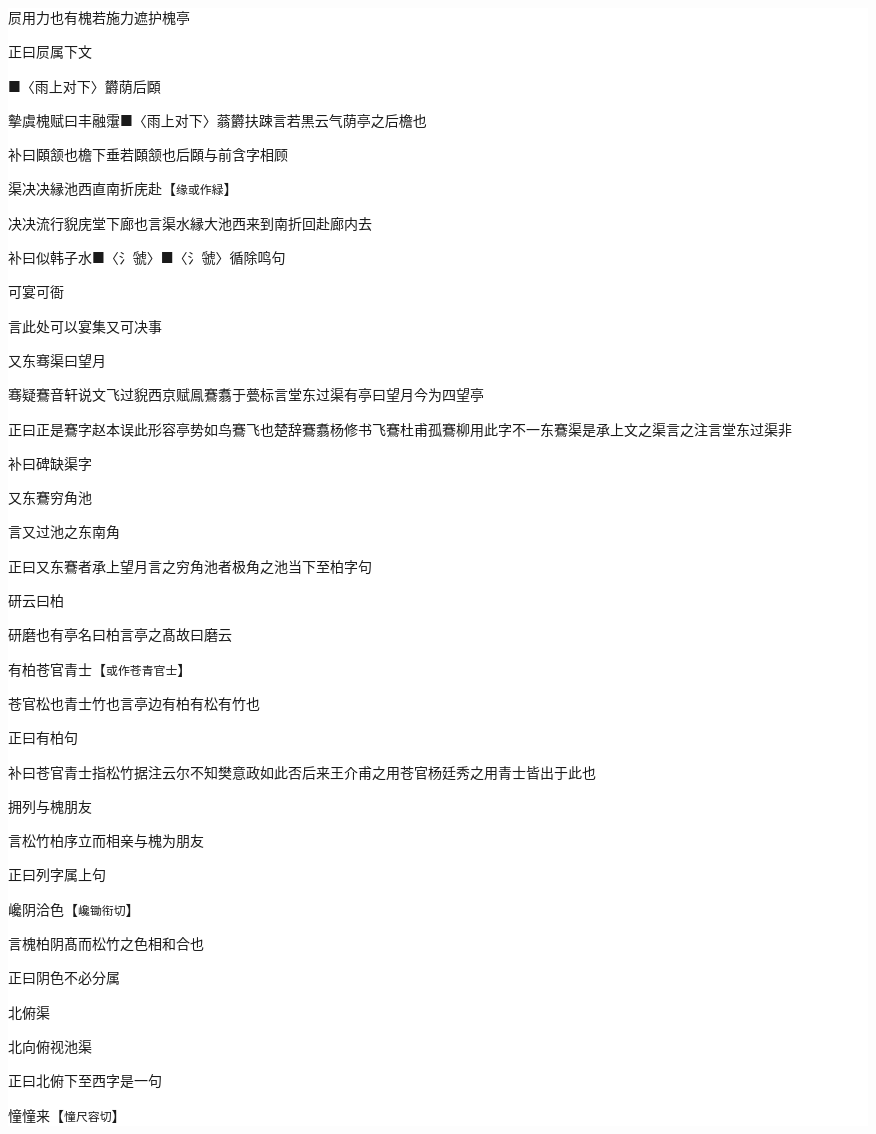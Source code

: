 屃用力也有槐若施力遮护槐亭  

正曰屃属下文  

■〈雨上对下〉欝荫后頥  

摰虞槐赋曰丰融霮■〈雨上对下〉蓊欝扶踈言若黒云气荫亭之后檐也  

补曰頥颔也檐下垂若頥颔也后頥与前含字相顾  

渠决决縁池西直南折庑赴【`缘或作緑`】  

决决流行貎庑堂下廊也言渠水縁大池西来到南折回赴廊内去  

补曰似韩子水■〈氵虢〉■〈氵虢〉循除鸣句  

可宴可衙  

言此处可以宴集又可决事  

又东骞渠曰望月  

骞疑鶱音轩说文飞过貎西京赋鳯鶱翥于甍标言堂东过渠有亭曰望月今为四望亭  

正曰正是鶱字赵本误此形容亭势如鸟鶱飞也楚辞鶱翥杨修书飞鶱杜甫孤鶱柳用此字不一东鶱渠是承上文之渠言之注言堂东过渠非  

补曰碑缺渠字  

又东鶱穷角池  

言又过池之东南角  

正曰又东鶱者承上望月言之穷角池者极角之池当下至柏字句  

研云曰柏  

研磨也有亭名曰柏言亭之髙故曰磨云  

有柏苍官青士【`或作苍青官士`】  

苍官松也青士竹也言亭边有柏有松有竹也  

正曰有柏句  

补曰苍官青士指松竹据注云尔不知樊意政如此否后来王介甫之用苍官杨廷秀之用青士皆出于此也  

拥列与槐朋友  

言松竹柏序立而相亲与槐为朋友  

正曰列字属上句  

巉阴洽色【`巉锄衔切`】  

言槐柏阴髙而松竹之色相和合也  

正曰阴色不必分属  

北俯渠  

北向俯视池渠  

正曰北俯下至西字是一句  

憧憧来【`憧尺容切`】  
